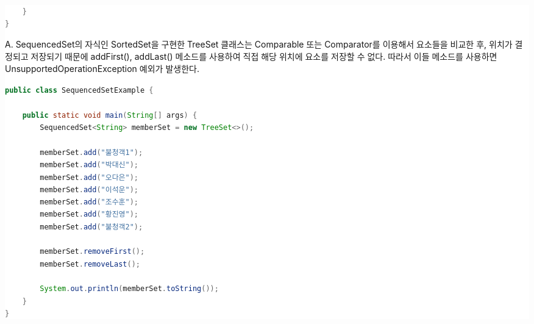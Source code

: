 ```java
    }
}
```

A. SequencedSet의 자식인 SortedSet을 구현한 TreeSet 클래스는 Comparable 또는 Comparator를 이용해서 요소들을 비교한 후, 위치가 결정되고 저장되기 때문에 addFirst(), addLast() 메소드를 사용하여 직접 해당 위치에 요소를 저장할 수 없다.
따라서 이들 메소드를 사용하면 UnsupportedOperationException 예외가 발생한다.

```java
public class SequencedSetExample {

    public static void main(String[] args) {
        SequencedSet<String> memberSet = new TreeSet<>();

        memberSet.add("불청객1");
        memberSet.add("박대신");
        memberSet.add("오다은");
        memberSet.add("이석운");
        memberSet.add("조수훈");
        memberSet.add("황진영");
        memberSet.add("불청객2");
        
        memberSet.removeFirst();
        memberSet.removeLast();
        
        System.out.println(memberSet.toString());
    }
}
```
